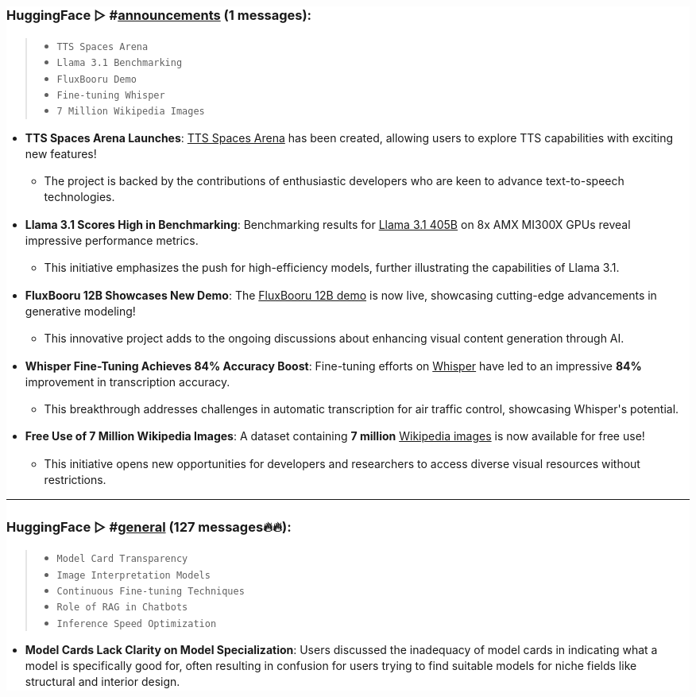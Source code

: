 
### **HuggingFace ▷ #**[**announcements**](https://discord.com/channels/879548962464493619/897387888663232554/1294007729064771719) (1 messages):

> - `TTS Spaces Arena`
> - `Llama 3.1 Benchmarking`
> - `FluxBooru Demo`
> - `Fine-tuning Whisper`
> - `7 Million Wikipedia Images`

- **TTS Spaces Arena Launches**: [TTS Spaces Arena](https://huggingface.co/spaces/Pendrokar/TTS-Spaces-Arena) has been created, allowing users to explore TTS capabilities with exciting new features!
  
  - The project is backed by the contributions of enthusiastic developers who are keen to advance text-to-speech technologies.
- **Llama 3.1 Scores High in Benchmarking**: Benchmarking results for [Llama 3.1 405B](https://dstack.ai/blog/amd-mi300x-inference-benchmark/) on 8x AMX MI300X GPUs reveal impressive performance metrics.
  
  - This initiative emphasizes the push for high-efficiency models, further illustrating the capabilities of Llama 3.1.
- **FluxBooru 12B Showcases New Demo**: The [FluxBooru 12B demo](https://huggingface.co/spaces/bghira/FluxBooru-CFG3.5) is now live, showcasing cutting-edge advancements in generative modeling!
  
  - This innovative project adds to the ongoing discussions about enhancing visual content generation through AI.
- **Whisper Fine-Tuning Achieves 84% Accuracy Boost**: Fine-tuning efforts on [Whisper](https://jacktol.net/posts/fine-tuning_whisper_for_atc/) have led to an impressive **84%** improvement in transcription accuracy.
  
  - This breakthrough addresses challenges in automatic transcription for air traffic control, showcasing Whisper's potential.
- **Free Use of 7 Million Wikipedia Images**: A dataset containing **7 million** [Wikipedia images](https://huggingface.co/datasets/recursal/SuperWikiImage-7M) is now available for free use!
  
  - This initiative opens new opportunities for developers and researchers to access diverse visual resources without restrictions.

 

---

### **HuggingFace ▷ #**[**general**](https://discord.com/channels/879548962464493619/879548962464493622/1293654948331913297) (127 messages🔥🔥):

> - `Model Card Transparency`
> - `Image Interpretation Models`
> - `Continuous Fine-tuning Techniques`
> - `Role of RAG in Chatbots`
> - `Inference Speed Optimization`

- **Model Cards Lack Clarity on Model Specialization**: Users discussed the inadequacy of model cards in indicating what a model is specifically good for, often resulting in confusion for users trying to find suitable models for niche fields like structural and interior design.
  